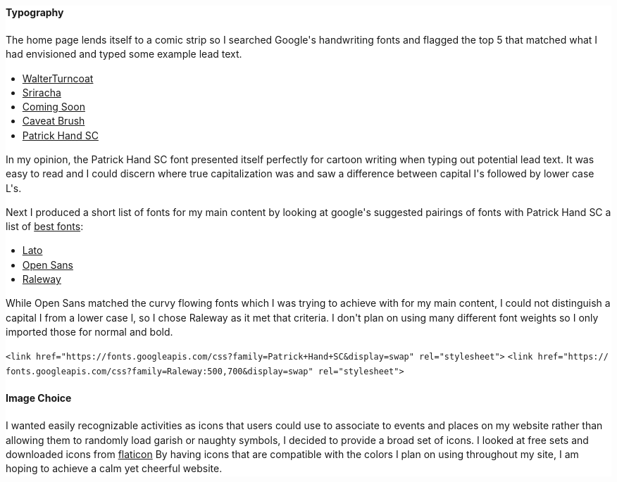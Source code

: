 
#### Typography
The home page lends itself to a comic strip so I searched Google's handwriting fonts and flagged the top 5 that matched what I had envisioned and typed some example lead text.
- [WalterTurncoat](https://fonts.google.com/specimen/Walter+Turncoat)
- [Sriracha](https://fonts.google.com/specimen/Sriracha)
- [Coming Soon](https://fonts.google.com/specimen/Coming+Soon)
- [Caveat Brush](https://fonts.google.com/specimen/Caveat+Brush)
- [Patrick Hand SC](https://fonts.google.com/specimen/Patrick+Hand+SC)

In my opinion, the Patrick Hand SC font presented itself perfectly for cartoon writing when typing out potential lead text. It was easy to read and I could discern where true capitalization was and saw a difference between capital I's followed by lower case L's.

Next I produced a short list of fonts for my main content by looking at google's suggested pairings of fonts with Patrick Hand SC a list of [best fonts](https://kinsta.com/blog/best-google-fonts/):

- [Lato](https://fonts.google.com/specimen/Lato)
- [Open Sans](https://fonts.google.com/specimen/Open+Sans)
- [Raleway](https://fonts.google.com/specimen/Raleway)

While Open Sans matched the curvy flowing fonts which I was trying to achieve with for my main content, I could not distinguish a capital I from a lower case l, so I chose Raleway as it met that criteria. I don't plan on using many different font weights so I only imported those for normal and bold.

`<link href="https://fonts.googleapis.com/css?family=Patrick+Hand+SC&display=swap" rel="stylesheet">`
`<link href="https://fonts.googleapis.com/css?family=Raleway:500,700&display=swap" rel="stylesheet">`

#### Image Choice
I wanted easily recognizable activities as icons that users could use to associate to events and places on my website rather than allowing them to randomly load garish or naughty symbols, I decided to provide a broad set of icons. I looked at free sets and downloaded icons from [flaticon](https://www.flaticon.com/packs/outdoor-activities-32)
By having icons that are compatible with the colors I plan on using throughout my site, I am hoping to achieve a calm yet cheerful website. 
